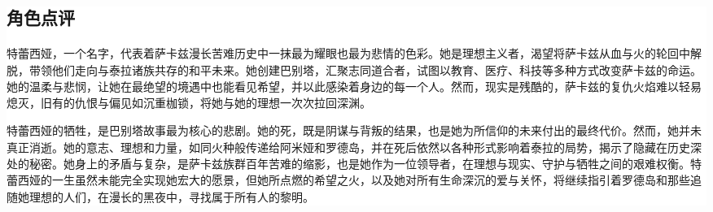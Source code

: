 ## 角色点评
特蕾西娅，一个名字，代表着萨卡兹漫长苦难历史中一抹最为耀眼也最为悲情的色彩。她是理想主义者，渴望将萨卡兹从血与火的轮回中解脱，带领他们走向与泰拉诸族共存的和平未来。她创建巴别塔，汇聚志同道合者，试图以教育、医疗、科技等多种方式改变萨卡兹的命运。她的温柔与悲悯，让她在最绝望的境遇中也能看见希望，并以此感染着身边的每一个人。然而，现实是残酷的，萨卡兹的复仇火焰难以轻易熄灭，旧有的仇恨与偏见如沉重枷锁，将她与她的理想一次次拉回深渊。

特蕾西娅的牺牲，是巴别塔故事最为核心的悲剧。她的死，既是阴谋与背叛的结果，也是她为所信仰的未来付出的最终代价。然而，她并未真正消逝。她的意志、理想和力量，如同火种般传递给阿米娅和罗德岛，并在死后依然以各种形式影响着泰拉的局势，揭示了隐藏在历史深处的秘密。她身上的矛盾与复杂，是萨卡兹族群百年苦难的缩影，也是她作为一位领导者，在理想与现实、守护与牺牲之间的艰难权衡。特蕾西娅的一生虽然未能完全实现她宏大的愿景，但她所点燃的希望之火，以及她对所有生命深沉的爱与关怀，将继续指引着罗德岛和那些追随她理想的人们，在漫长的黑夜中，寻找属于所有人的黎明。